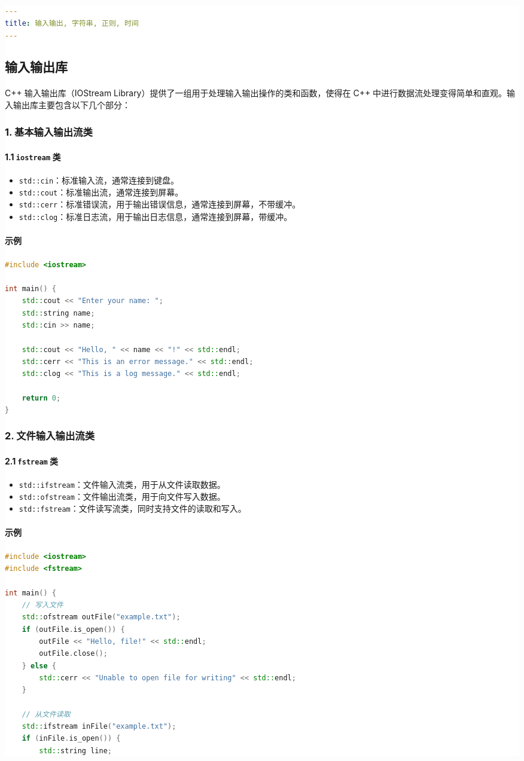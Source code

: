 ```yaml
---
title: 输入输出, 字符串, 正则, 时间
---
```


## 输入输出库

C++ 输入输出库（IOStream Library）提供了一组用于处理输入输出操作的类和函数，使得在 C++ 中进行数据流处理变得简单和直观。输入输出库主要包含以下几个部分：

### 1. 基本输入输出流类

#### 1.1 `iostream` 类

- `std::cin`：标准输入流，通常连接到键盘。
- `std::cout`：标准输出流，通常连接到屏幕。
- `std::cerr`：标准错误流，用于输出错误信息，通常连接到屏幕，不带缓冲。
- `std::clog`：标准日志流，用于输出日志信息，通常连接到屏幕，带缓冲。

#### 示例

```cpp
#include <iostream>

int main() {
    std::cout << "Enter your name: ";
    std::string name;
    std::cin >> name;

    std::cout << "Hello, " << name << "!" << std::endl;
    std::cerr << "This is an error message." << std::endl;
    std::clog << "This is a log message." << std::endl;

    return 0;
}
```

### 2. 文件输入输出流类

#### 2.1 `fstream` 类

- `std::ifstream`：文件输入流类，用于从文件读取数据。
- `std::ofstream`：文件输出流类，用于向文件写入数据。
- `std::fstream`：文件读写流类，同时支持文件的读取和写入。

#### 示例

```cpp
#include <iostream>
#include <fstream>

int main() {
    // 写入文件
    std::ofstream outFile("example.txt");
    if (outFile.is_open()) {
        outFile << "Hello, file!" << std::endl;
        outFile.close();
    } else {
        std::cerr << "Unable to open file for writing" << std::endl;
    }

    // 从文件读取
    std::ifstream inFile("example.txt");
    if (inFile.is_open()) {
        std::string line;
```